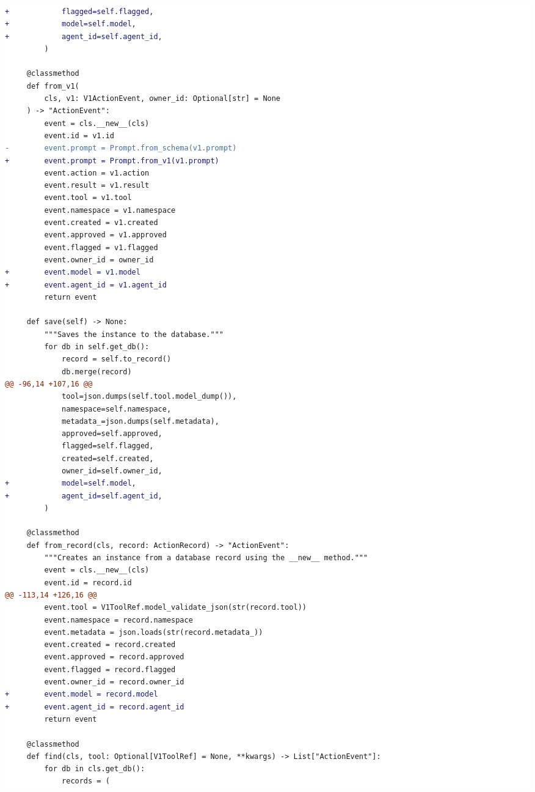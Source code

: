 ```diff
+            flagged=self.flagged,
+            model=self.model,
+            agent_id=self.agent_id,
         )
 
     @classmethod
     def from_v1(
         cls, v1: V1ActionEvent, owner_id: Optional[str] = None
     ) -> "ActionEvent":
         event = cls.__new__(cls)
         event.id = v1.id
-        event.prompt = Prompt.from_schema(v1.prompt)
+        event.prompt = Prompt.from_v1(v1.prompt)
         event.action = v1.action
         event.result = v1.result
         event.tool = v1.tool
         event.namespace = v1.namespace
         event.created = v1.created
         event.approved = v1.approved
         event.flagged = v1.flagged
         event.owner_id = owner_id
+        event.model = v1.model
+        event.agent_id = v1.agent_id
         return event
 
     def save(self) -> None:
         """Saves the instance to the database."""
         for db in self.get_db():
             record = self.to_record()
             db.merge(record)
@@ -96,14 +107,16 @@
             tool=json.dumps(self.tool.model_dump()),
             namespace=self.namespace,
             metadata_=json.dumps(self.metadata),
             approved=self.approved,
             flagged=self.flagged,
             created=self.created,
             owner_id=self.owner_id,
+            model=self.model,
+            agent_id=self.agent_id,
         )
 
     @classmethod
     def from_record(cls, record: ActionRecord) -> "ActionEvent":
         """Creates an instance from a database record using the __new__ method."""
         event = cls.__new__(cls)
         event.id = record.id
@@ -113,14 +126,16 @@
         event.tool = V1ToolRef.model_validate_json(str(record.tool))
         event.namespace = record.namespace
         event.metadata = json.loads(str(record.metadata_))
         event.created = record.created
         event.approved = record.approved
         event.flagged = record.flagged
         event.owner_id = record.owner_id
+        event.model = record.model
+        event.agent_id = record.agent_id
         return event
 
     @classmethod
     def find(cls, tool: Optional[V1ToolRef] = None, **kwargs) -> List["ActionEvent"]:
         for db in cls.get_db():
             records = (
```